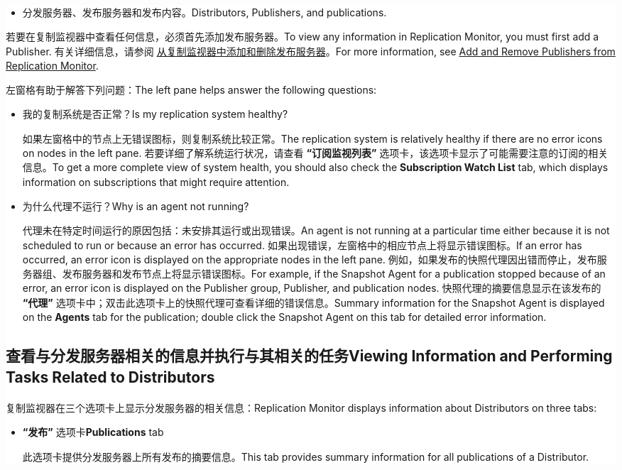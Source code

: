 -   <span data-ttu-id="9548d-109">分发服务器、发布服务器和发布内容。</span><span class="sxs-lookup"><span data-stu-id="9548d-109">Distributors, Publishers, and publications.</span></span>  
  
 <span data-ttu-id="9548d-110">若要在复制监视器中查看任何信息，必须首先添加发布服务器。</span><span class="sxs-lookup"><span data-stu-id="9548d-110">To view any information in Replication Monitor, you must first add a Publisher.</span></span> <span data-ttu-id="9548d-111">有关详细信息，请参阅 [从复制监视器中添加和删除发布服务器](add-and-remove-publishers-from-replication-monitor.md)。</span><span class="sxs-lookup"><span data-stu-id="9548d-111">For more information, see [Add and Remove Publishers from Replication Monitor](add-and-remove-publishers-from-replication-monitor.md).</span></span>  
  
 <span data-ttu-id="9548d-112">左窗格有助于解答下列问题：</span><span class="sxs-lookup"><span data-stu-id="9548d-112">The left pane helps answer the following questions:</span></span>  
  
-   <span data-ttu-id="9548d-113">我的复制系统是否正常？</span><span class="sxs-lookup"><span data-stu-id="9548d-113">Is my replication system healthy?</span></span>  
  
     <span data-ttu-id="9548d-114">如果左窗格中的节点上无错误图标，则复制系统比较正常。</span><span class="sxs-lookup"><span data-stu-id="9548d-114">The replication system is relatively healthy if there are no error icons on nodes in the left pane.</span></span> <span data-ttu-id="9548d-115">若要详细了解系统运行状况，请查看 **“订阅监视列表”** 选项卡，该选项卡显示了可能需要注意的订阅的相关信息。</span><span class="sxs-lookup"><span data-stu-id="9548d-115">To get a more complete view of system health, you should also check the **Subscription Watch List** tab, which displays information on subscriptions that might require attention.</span></span>  
  
-   <span data-ttu-id="9548d-116">为什么代理不运行？</span><span class="sxs-lookup"><span data-stu-id="9548d-116">Why is an agent not running?</span></span>  
  
     <span data-ttu-id="9548d-117">代理未在特定时间运行的原因包括：未安排其运行或出现错误。</span><span class="sxs-lookup"><span data-stu-id="9548d-117">An agent is not running at a particular time either because it is not scheduled to run or because an error has occurred.</span></span> <span data-ttu-id="9548d-118">如果出现错误，左窗格中的相应节点上将显示错误图标。</span><span class="sxs-lookup"><span data-stu-id="9548d-118">If an error has occurred, an error icon is displayed on the appropriate nodes in the left pane.</span></span> <span data-ttu-id="9548d-119">例如，如果发布的快照代理因出错而停止，发布服务器组、发布服务器和发布节点上将显示错误图标。</span><span class="sxs-lookup"><span data-stu-id="9548d-119">For example, if the Snapshot Agent for a publication stopped because of an error, an error icon is displayed on the Publisher group, Publisher, and publication nodes.</span></span> <span data-ttu-id="9548d-120">快照代理的摘要信息显示在该发布的 **“代理”** 选项卡中；双击此选项卡上的快照代理可查看详细的错误信息。</span><span class="sxs-lookup"><span data-stu-id="9548d-120">Summary information for the Snapshot Agent is displayed on the **Agents** tab for the publication; double click the Snapshot Agent on this tab for detailed error information.</span></span>  
  
## <a name="viewing-information-and-performing-tasks-related-to-distributors"></a><span data-ttu-id="9548d-121">查看与分发服务器相关的信息并执行与其相关的任务</span><span class="sxs-lookup"><span data-stu-id="9548d-121">Viewing Information and Performing Tasks Related to Distributors</span></span>  
 <span data-ttu-id="9548d-122">复制监视器在三个选项卡上显示分发服务器的相关信息：</span><span class="sxs-lookup"><span data-stu-id="9548d-122">Replication Monitor displays information about Distributors on three tabs:</span></span>  
  
-   <span data-ttu-id="9548d-123">**“发布”** 选项卡</span><span class="sxs-lookup"><span data-stu-id="9548d-123">**Publications** tab</span></span>  
  
     <span data-ttu-id="9548d-124">此选项卡提供分发服务器上所有发布的摘要信息。</span><span class="sxs-lookup"><span data-stu-id="9548d-124">This tab provides summary information for all publications of a Distributor.</span></span>  
  